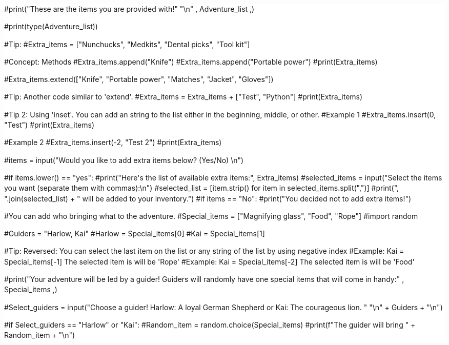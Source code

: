 #print("These are the items you are provided with!" "\n" , Adventure_list ,)

#print(type(Adventure_list))

#Tip: 
#Extra_items = ["Nunchucks", "Medkits", "Dental picks", "Tool kit"]

#Concept: Methods
#Extra_items.append("Knife")
#Extra_items.append("Portable power")
#print(Extra_items)

#Extra_items.extend(["Knife", "Portable power", "Matches", "Jacket", "Gloves"])

#Tip: Another code similar to 'extend'.
#Extra_items = Extra_items + ["Test", "Python"]
#print(Extra_items)

#Tip 2: Using 'inset'. You can add an string to the list either in the beginning, middle, or other.
#Example 1
#Extra_items.insert(0, "Test")
#print(Extra_items)

#Example 2 
#Extra_items.insert(-2, "Test 2")
#print(Extra_items)

#items = input("Would you like to add extra items below? (Yes/No) \n")

#if items.lower() == "yes":
    #print("Here's the list of available extra items:", Extra_items)
    #selected_items = input("Select the items you want (separate them with commas):\n")
    #selected_list = [item.strip() for item in selected_items.split(",")]
    #print(", ".join(selected_list) + " will be added to your inventory.")
#if items == "No":
    #print("You decided not to add extra items!")

#You can add who bringing what to the adventure.
#Special_items = ["Magnifying glass", "Food", "Rope"]
#import random

#Guiders = "Harlow, Kai"
#Harlow = Special_items[0]
#Kai = Special_items[1]

#Tip: Reversed: You can select the last item on the list or any string of the list by using negative index
#Example: Kai = Special_items[-1] The selected item is will be 'Rope'
#Example: Kai = Special_items[-2] The selected item is will be 'Food'

#print("Your adventure will be led by a guider! Guiders will randomly have one special items that will come in handy:" , Special_items ,)

#Select_guiders = input("Choose a guider! Harlow: A loyal German Shepherd or Kai: The courageous lion. " "\n"  + Guiders + "\n")

#if Select_guiders == "Harlow" or "Kai":
    #Random_item = random.choice(Special_items)
    #print(f"The guider will bring " + Random_item + "\n")

